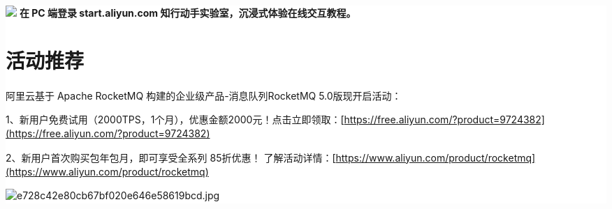 ![](https://intranetproxy.alipay.com/skylark/lark/0/2023/png/59356401/1680487568005-4045c1c9-e13b-4db4-a4bb-4c07f0867eed.png#clientId=u85f6412e-2d24-4&from=paste&id=uc2e8d44a&originHeight=251&originWidth=999&originalType=url&ratio=1&rotation=0&showTitle=false&status=done&style=none&taskId=ubfca7509-e174-4368-a833-7dcf85aed72&title=)
**在 PC 端登录 start.aliyun.com 知行动手实验室，沉浸式体验在线交互教程。**

# 活动推荐

阿里云基于 Apache RocketMQ 构建的企业级产品-消息队列RocketMQ 5.0版现开启活动：

1、新用户免费试用（2000TPS，1个月），优惠金额2000元！点击立即领取：[https://free.aliyun.com/?product=9724382](https://free.aliyun.com/?product=9724382)

2、新用户首次购买包年包月，即可享受全系列 85折优惠！ 了解活动详情：[https://www.aliyun.com/product/rocketmq](https://www.aliyun.com/product/rocketmq)

![e728c42e80cb67bf020e646e58619bcd.jpg](https://intranetproxy.alipay.com/skylark/lark/0/2023/jpeg/59356401/1680576637562-9af35fbf-d64b-4f81-b950-7e72f91b5ca2.jpeg#clientId=u449ffa34-59ce-4&from=paste&height=675&id=u462ad3c6&name=e728c42e80cb67bf020e646e58619bcd.jpg&originHeight=675&originWidth=1920&originalType=binary&ratio=1&rotation=0&showTitle=false&size=258156&status=done&style=none&taskId=u26cea311-dc98-45bd-8c8c-c7884e57c37&title=&width=1920)
